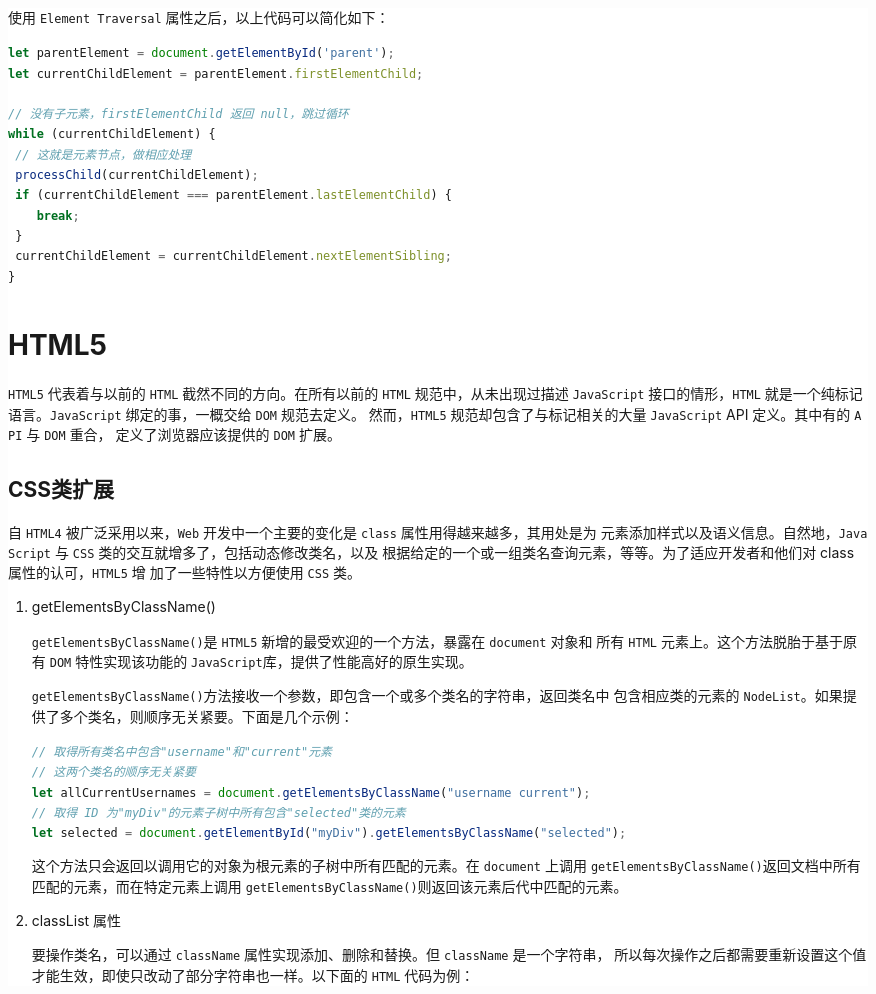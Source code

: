 使用 `Element Traversal` 属性之后，以上代码可以简化如下：

```js
let parentElement = document.getElementById('parent');
let currentChildElement = parentElement.firstElementChild;

// 没有子元素，firstElementChild 返回 null，跳过循环
while (currentChildElement) {
 // 这就是元素节点，做相应处理
 processChild(currentChildElement);
 if (currentChildElement === parentElement.lastElementChild) {
 	break;
 }
 currentChildElement = currentChildElement.nextElementSibling;
} 
```



# HTML5

`HTML5` 代表着与以前的 `HTML` 截然不同的方向。在所有以前的 `HTML` 规范中，从未出现过描述 `JavaScript` 接口的情形，`HTML` 就是一个纯标记语言。`JavaScript` 绑定的事，一概交给 `DOM` 规范去定义。 然而，`HTML5` 规范却包含了与标记相关的大量 `JavaScript` API 定义。其中有的 `API` 与 `DOM` 重合， 定义了浏览器应该提供的 `DOM` 扩展。



## CSS类扩展

自 `HTML4` 被广泛采用以来，`Web` 开发中一个主要的变化是 `class` 属性用得越来越多，其用处是为 元素添加样式以及语义信息。自然地，`JavaScript` 与 `CSS` 类的交互就增多了，包括动态修改类名，以及 根据给定的一个或一组类名查询元素，等等。为了适应开发者和他们对 class 属性的认可，`HTML5` 增 加了一些特性以方便使用 `CSS` 类。



1. getElementsByClassName()

   `getElementsByClassName()`是 `HTML5` 新增的最受欢迎的一个方法，暴露在 `document` 对象和 所有 `HTML` 元素上。这个方法脱胎于基于原有 `DOM` 特性实现该功能的 `JavaScript`库，提供了性能高好的原生实现。

   

   `getElementsByClassName()`方法接收一个参数，即包含一个或多个类名的字符串，返回类名中 包含相应类的元素的 `NodeList`。如果提供了多个类名，则顺序无关紧要。下面是几个示例：

   ```js
   // 取得所有类名中包含"username"和"current"元素
   // 这两个类名的顺序无关紧要
   let allCurrentUsernames = document.getElementsByClassName("username current");
   // 取得 ID 为"myDiv"的元素子树中所有包含"selected"类的元素
   let selected = document.getElementById("myDiv").getElementsByClassName("selected");
   ```

   这个方法只会返回以调用它的对象为根元素的子树中所有匹配的元素。在 `document` 上调用 `getElementsByClassName()`返回文档中所有匹配的元素，而在特定元素上调用 `getElementsByClassName()`则返回该元素后代中匹配的元素。

2. classList 属性

   要操作类名，可以通过 `className` 属性实现添加、删除和替换。但 `className` 是一个字符串， 所以每次操作之后都需要重新设置这个值才能生效，即使只改动了部分字符串也一样。以下面的 `HTML` 代码为例：
